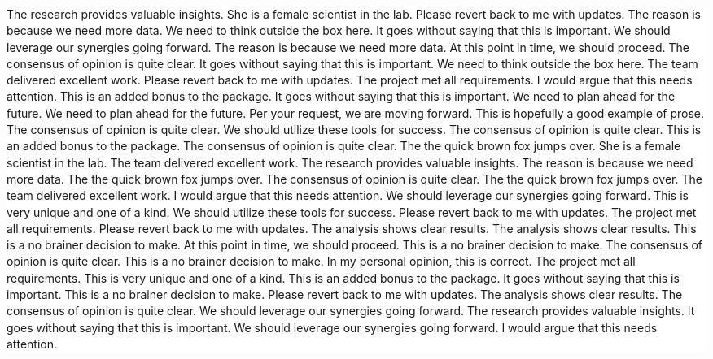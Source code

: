The research provides valuable insights.
She is a female scientist in the lab.
Please revert back to me with updates.
The reason is because we need more data.
We need to think outside the box here.
It goes without saying that this is important.
We should leverage our synergies going forward.
The reason is because we need more data.
At this point in time, we should proceed.
The consensus of opinion is quite clear.
It goes without saying that this is important.
We need to think outside the box here.
The team delivered excellent work.
Please revert back to me with updates.
The project met all requirements.
I would argue that this needs attention.
This is an added bonus to the package.
It goes without saying that this is important.
We need to plan ahead for the future.
We need to plan ahead for the future.
Per your request, we are moving forward.
This is hopefully a good example of prose.
The consensus of opinion is quite clear.
We should utilize these tools for success.
The consensus of opinion is quite clear.
This is an added bonus to the package.
The consensus of opinion is quite clear.
The the quick brown fox jumps over.
She is a female scientist in the lab.
The team delivered excellent work.
The research provides valuable insights.
The reason is because we need more data.
The the quick brown fox jumps over.
The consensus of opinion is quite clear.
The the quick brown fox jumps over.
The team delivered excellent work.
I would argue that this needs attention.
We should leverage our synergies going forward.
This is very unique and one of a kind.
We should utilize these tools for success.
Please revert back to me with updates.
The project met all requirements.
Please revert back to me with updates.
The analysis shows clear results.
The analysis shows clear results.
This is a no brainer decision to make.
At this point in time, we should proceed.
This is a no brainer decision to make.
The consensus of opinion is quite clear.
This is a no brainer decision to make.
In my personal opinion, this is correct.
The project met all requirements.
This is very unique and one of a kind.
This is an added bonus to the package.
It goes without saying that this is important.
This is a no brainer decision to make.
Please revert back to me with updates.
The analysis shows clear results.
The consensus of opinion is quite clear.
We should leverage our synergies going forward.
The research provides valuable insights.
It goes without saying that this is important.
We should leverage our synergies going forward.
I would argue that this needs attention.